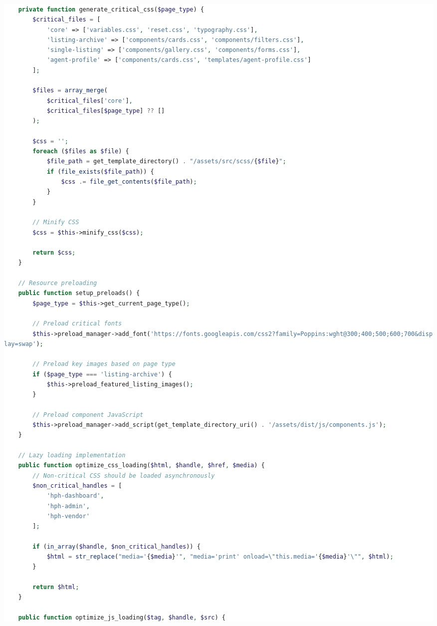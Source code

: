 ```php
    private function generate_critical_css($page_type) {
        $critical_files = [
            'core' => ['variables.css', 'reset.css', 'typography.css'],
            'listing-archive' => ['components/cards.css', 'components/filters.css'],
            'single-listing' => ['components/gallery.css', 'components/forms.css'],
            'agent-profile' => ['components/cards.css', 'templates/agent-profile.css']
        ];
        
        $files = array_merge(
            $critical_files['core'],
            $critical_files[$page_type] ?? []
        );
        
        $css = '';
        foreach ($files as $file) {
            $file_path = get_template_directory() . "/assets/src/scss/{$file}";
            if (file_exists($file_path)) {
                $css .= file_get_contents($file_path);
            }
        }
        
        // Minify CSS
        $css = $this->minify_css($css);
        
        return $css;
    }
    
    // Resource preloading
    public function setup_preloads() {
        $page_type = $this->get_current_page_type();
        
        // Preload critical fonts
        $this->preload_manager->add_font('https://fonts.googleapis.com/css2?family=Poppins:wght@300;400;500;600;700&display=swap');
        
        // Preload key images based on page type
        if ($page_type === 'listing-archive') {
            $this->preload_featured_listing_images();
        }
        
        // Preload component JavaScript
        $this->preload_manager->add_script(get_template_directory_uri() . '/assets/dist/js/components.js');
    }
    
    // Lazy loading implementation
    public function optimize_css_loading($html, $handle, $href, $media) {
        // Non-critical CSS should be loaded asynchronously
        $non_critical_handles = [
            'hph-dashboard',
            'hph-admin',
            'hph-vendor'
        ];
        
        if (in_array($handle, $non_critical_handles)) {
            $html = str_replace("media='{$media}'", "media='print' onload=\"this.media='{$media}'\"", $html);
        }
        
        return $html;
    }
    
    public function optimize_js_loading($tag, $handle, $src) {
```